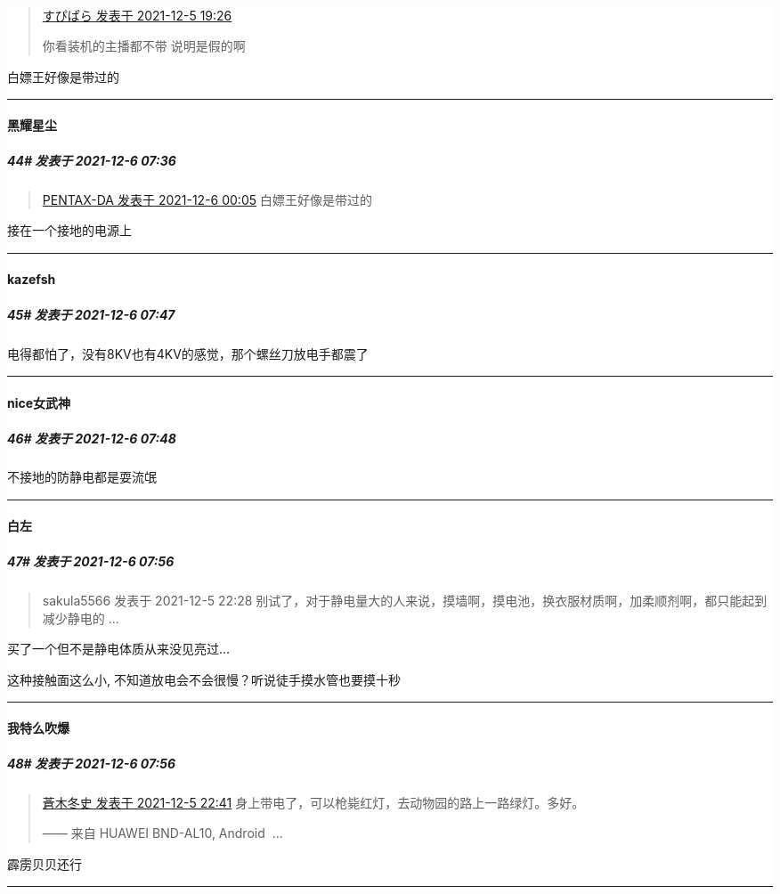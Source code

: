 <blockquote><a href="httphttps://bbs.saraba1st.com/2b/forum.php?mod=redirect&amp;goto=findpost&amp;pid=53819637&amp;ptid=2040970" target="_blank">すぴぱら 发表于 2021-12-5 19:26</a>

你看装机的主播都不带 说明是假的啊</blockquote>
白嫖王好像是带过的

*****

####  黑耀星尘  
##### 44#       发表于 2021-12-6 07:36

<blockquote><a href="httphttps://bbs.saraba1st.com/2b/forum.php?mod=redirect&amp;goto=findpost&amp;pid=53822568&amp;ptid=2040970" target="_blank">PENTAX-DA 发表于 2021-12-6 00:05</a>
白嫖王好像是带过的</blockquote>
接在一个接地的电源上

*****

####  kazefsh  
##### 45#       发表于 2021-12-6 07:47

电得都怕了，没有8KV也有4KV的感觉，那个螺丝刀放电手都震了

*****

####  nice女武神  
##### 46#       发表于 2021-12-6 07:48

不接地的防静电都是耍流氓

*****

####  白左  
##### 47#       发表于 2021-12-6 07:56

<blockquote>sakula5566 发表于 2021-12-5 22:28
别试了，对于静电量大的人来说，摸墙啊，摸电池，换衣服材质啊，加柔顺剂啊，都只能起到减少静电的 ...</blockquote>
买了一个但不是静电体质从来没见亮过...

这种接触面这么小, 不知道放电会不会很慢？听说徒手摸水管也要摸十秒

*****

####  我特么吹爆  
##### 48#       发表于 2021-12-6 07:56

<blockquote><a href="httphttps://bbs.saraba1st.com/2b/forum.php?mod=redirect&amp;goto=findpost&amp;pid=53821693&amp;ptid=2040970" target="_blank">蒼木冬史 发表于 2021-12-5 22:41</a>
身上带电了，可以枪毙红灯，去动物园的路上一路绿灯。多好。

—— 来自 HUAWEI BND-AL10, Android  ...</blockquote>
霹雳贝贝还行

*****
